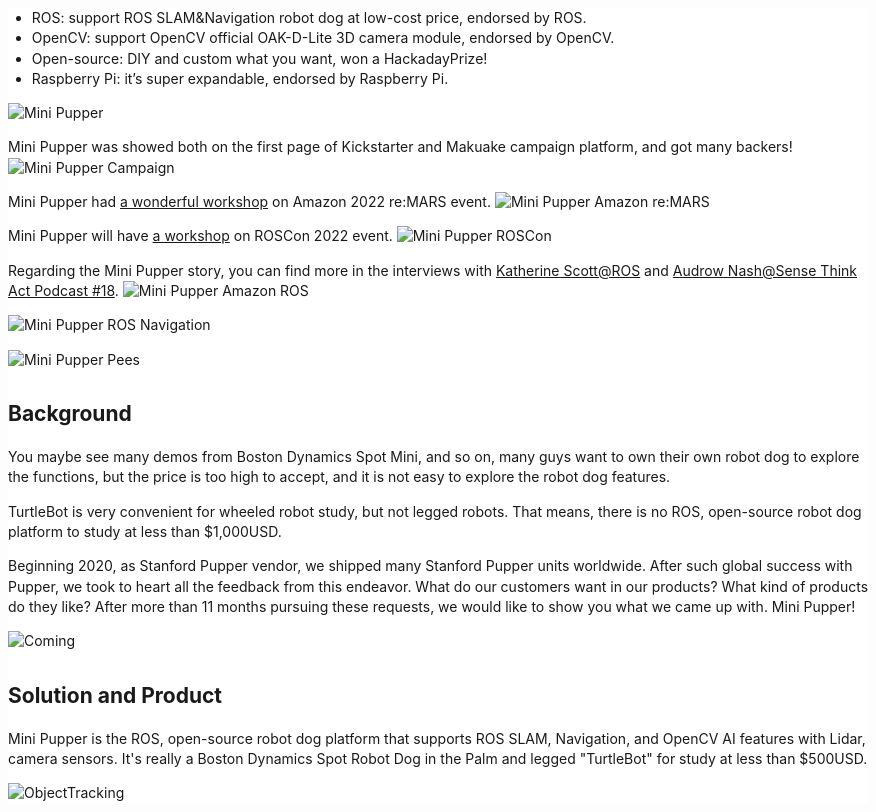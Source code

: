 - ROS: support ROS SLAM&Navigation robot dog at low-cost price, endorsed by ROS.
- OpenCV: support OpenCV official OAK-D-Lite 3D camera module, endorsed by OpenCV.
- Open-source: DIY and custom what you want, won a HackadayPrize!
- Raspberry Pi: it’s super expandable, endorsed by Raspberry Pi.

![Mini Pupper ](Doc/imgs/MiniPupper.png)

Mini Pupper was showed both on the first page of Kickstarter and Makuake campaign platform, and got many backers!
![Mini Pupper Campaign](Doc/imgs/2021Campaign.jpg)

Mini Pupper had [a wonderful workshop](https://www.youtube.com/watch?v=bUaszjfQXk4) on Amazon 2022 re:MARS event.
![Mini Pupper Amazon re:MARS](Doc/imgs/2022reMARS.org.jpg)

Mini Pupper will have [a workshop](https://roscon.ros.org/2022/) on ROSCon 2022 event.
![Mini Pupper ROSCon](Doc/imgs/ROSCon.1080x360.png)

Regarding the Mini Pupper story, you can find more in the interviews with [Katherine Scott@ROS](https://www.youtube.com/watch?v=CP1ytNGgsUE&t=8s) and [Audrow Nash@Sense Think Act Podcast #18](https://www.youtube.com/watch?v=aFBhgRr6pyI&t=139s).
![Mini Pupper Amazon ROS](Doc/imgs/ROS.github.jpg)

![Mini Pupper ROS Navigation](Doc/imgs/Navi.gif)

![Mini Pupper Pees](Doc/imgs/Pees.gif)



## Background
You maybe see many demos from Boston Dynamics Spot Mini, and so on, many guys want to own their own robot dog to explore the functions, but the price is too high to accept, and it is not easy to explore the robot dog features.

TurtleBot is very convenient for wheeled robot study, but not legged robots. That means, there is no ROS, open-source robot dog platform to study at less than $1,000USD.

Beginning 2020, as Stanford Pupper vendor, we shipped many Stanford Pupper units worldwide. After such global success with Pupper, we took to heart all the feedback from this endeavor. What do our customers want in our products? What kind of products do they like? After more than 11 months pursuing these requests, we would like to show you what we came up with. Mini Pupper!

![Coming](Doc/imgs/coming.gif)

## Solution and Product
Mini Pupper is the ROS, open-source robot dog platform that supports ROS SLAM, Navigation, and OpenCV AI features with Lidar, camera sensors. It's really a Boston Dynamics Spot Robot Dog in the Palm and legged "TurtleBot"  for study at less than $500USD. 

![ObjectTracking](Doc/imgs/ObjectTracking.gif)
